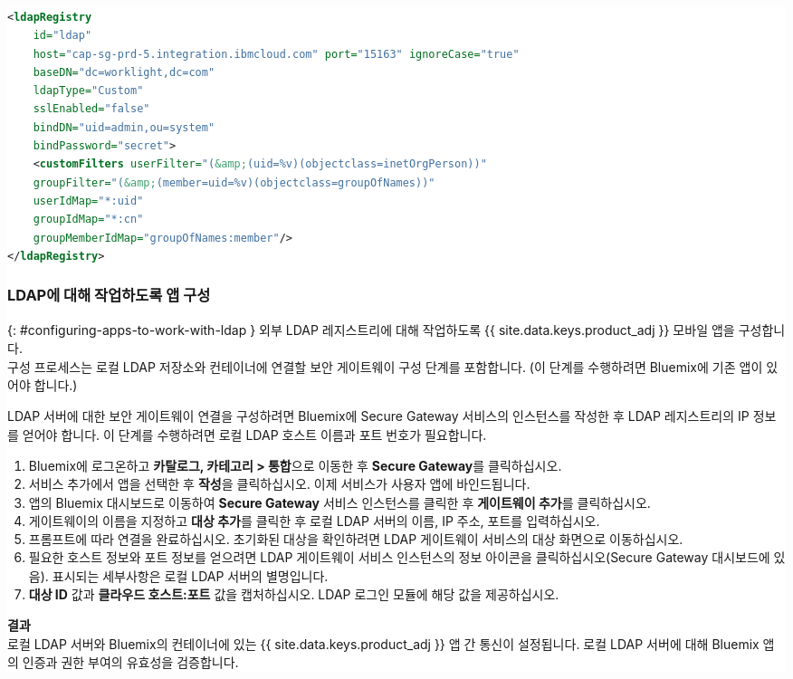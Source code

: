 ```xml
<ldapRegistry
    id="ldap"
    host="cap-sg-prd-5.integration.ibmcloud.com" port="15163" ignoreCase="true"
    baseDN="dc=worklight,dc=com"
    ldapType="Custom"
    sslEnabled="false"
    bindDN="uid=admin,ou=system"
    bindPassword="secret">
    <customFilters userFilter="(&amp;(uid=%v)(objectclass=inetOrgPerson))"
    groupFilter="(&amp;(member=uid=%v)(objectclass=groupOfNames))"
    userIdMap="*:uid"
    groupIdMap="*:cn"
    groupMemberIdMap="groupOfNames:member"/>
</ldapRegistry>
```

### LDAP에 대해 작업하도록 앱 구성
{: #configuring-apps-to-work-with-ldap }
외부 LDAP 레지스트리에 대해 작업하도록 {{ site.data.keys.product_adj }} 모바일 앱을 구성합니다.   
구성 프로세스는 로컬 LDAP 저장소와 컨테이너에 연결할 보안 게이트웨이 구성 단계를 포함합니다. (이 단계를 수행하려면 Bluemix에 기존 앱이 있어야 합니다.)

LDAP 서버에 대한 보안 게이트웨이 연결을 구성하려면 Bluemix에 Secure Gateway 서비스의 인스턴스를 작성한 후 LDAP 레지스트리의 IP 정보를 얻어야 합니다. 이 단계를 수행하려면 로컬 LDAP 호스트 이름과 포트 번호가 필요합니다. 

1. Bluemix에 로그온하고 **카탈로그, 카테고리 > 통합**으로 이동한 후 **Secure Gateway**를 클릭하십시오. 
2. 서비스 추가에서 앱을 선택한 후 **작성**을 클릭하십시오. 이제 서비스가 사용자 앱에 바인드됩니다. 
3. 앱의 Bluemix 대시보드로 이동하여 **Secure Gateway** 서비스 인스턴스를 클릭한 후 **게이트웨이 추가**를 클릭하십시오. 
4. 게이트웨이의 이름을 지정하고 **대상 추가**를 클릭한 후 로컬 LDAP 서버의 이름, IP 주소, 포트를 입력하십시오. 
5. 프롬프트에 따라 연결을 완료하십시오. 초기화된 대상을 확인하려면 LDAP 게이트웨이 서비스의 대상 화면으로 이동하십시오. 
6. 필요한 호스트 정보와 포트 정보를 얻으려면 LDAP 게이트웨이 서비스 인스턴스의 정보 아이콘을 클릭하십시오(Secure Gateway 대시보드에 있음). 표시되는 세부사항은 로컬 LDAP 서버의 별명입니다. 
7. **대상 ID** 값과 **클라우드 호스트:포트** 값을 캡처하십시오. LDAP 로그인 모듈에 해당 값을 제공하십시오. 

**결과**  
로컬 LDAP 서버와 Bluemix의 컨테이너에 있는 {{ site.data.keys.product_adj }} 앱 간 통신이 설정됩니다. 로컬 LDAP 서버에 대해 Bluemix 앱의 인증과 권한 부여의 유효성을 검증합니다. 
